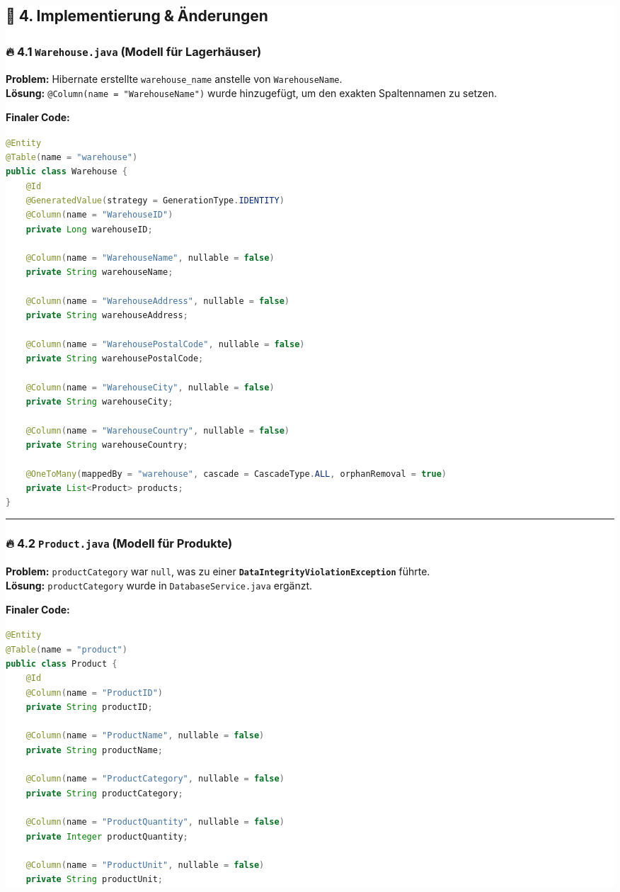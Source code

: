 ## **📌 4. Implementierung & Änderungen**
### **🔥 4.1 `Warehouse.java` (Modell für Lagerhäuser)**
**Problem:** Hibernate erstellte `warehouse_name` anstelle von `WarehouseName`.  
**Lösung:** `@Column(name = "WarehouseName")` wurde hinzugefügt, um den exakten Spaltennamen zu setzen.

**Finaler Code:**
```java
@Entity
@Table(name = "warehouse")
public class Warehouse {
    @Id
    @GeneratedValue(strategy = GenerationType.IDENTITY)
    @Column(name = "WarehouseID")
    private Long warehouseID;

    @Column(name = "WarehouseName", nullable = false)
    private String warehouseName;

    @Column(name = "WarehouseAddress", nullable = false)
    private String warehouseAddress;

    @Column(name = "WarehousePostalCode", nullable = false)
    private String warehousePostalCode;

    @Column(name = "WarehouseCity", nullable = false)
    private String warehouseCity;

    @Column(name = "WarehouseCountry", nullable = false)
    private String warehouseCountry;

    @OneToMany(mappedBy = "warehouse", cascade = CascadeType.ALL, orphanRemoval = true)
    private List<Product> products;
}
```

---

### **🔥 4.2 `Product.java` (Modell für Produkte)**
**Problem:** `productCategory` war `null`, was zu einer **`DataIntegrityViolationException`** führte.  
**Lösung:** `productCategory` wurde in `DatabaseService.java` ergänzt.

**Finaler Code:**
```java
@Entity
@Table(name = "product")
public class Product {
    @Id
    @Column(name = "ProductID")
    private String productID;

    @Column(name = "ProductName", nullable = false)
    private String productName;

    @Column(name = "ProductCategory", nullable = false)
    private String productCategory;

    @Column(name = "ProductQuantity", nullable = false)
    private Integer productQuantity;

    @Column(name = "ProductUnit", nullable = false)
    private String productUnit;
```